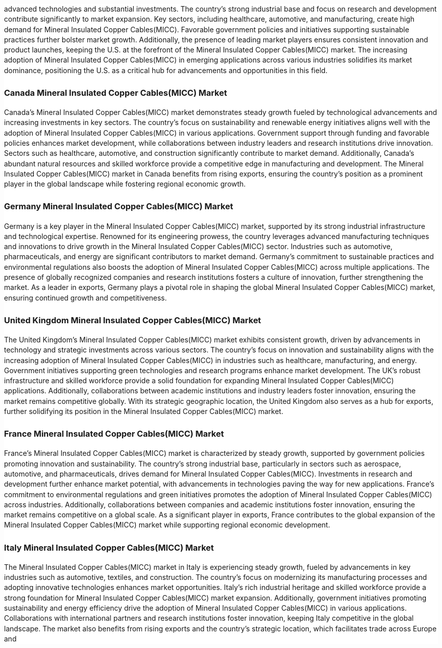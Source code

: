 advanced technologies and substantial investments. The country&rsquo;s strong industrial base and focus on research and development contribute significantly to market expansion. Key sectors, including healthcare, automotive, and manufacturing, create high demand for Mineral Insulated Copper Cables(MICC). Favorable government policies and initiatives supporting sustainable practices further bolster market growth. Additionally, the presence of leading market players ensures consistent innovation and product launches, keeping the U.S. at the forefront of the Mineral Insulated Copper Cables(MICC) market. The increasing adoption of Mineral Insulated Copper Cables(MICC) in emerging applications across various industries solidifies its market dominance, positioning the U.S. as a critical hub for advancements and opportunities in this field.</p><h3>Canada Mineral Insulated Copper Cables(MICC) Market</h3><p>Canada&rsquo;s Mineral Insulated Copper Cables(MICC) market demonstrates steady growth fueled by technological advancements and increasing investments in key sectors. The country&rsquo;s focus on sustainability and renewable energy initiatives aligns well with the adoption of Mineral Insulated Copper Cables(MICC) in various applications. Government support through funding and favorable policies enhances market development, while collaborations between industry leaders and research institutions drive innovation. Sectors such as healthcare, automotive, and construction significantly contribute to market demand. Additionally, Canada&rsquo;s abundant natural resources and skilled workforce provide a competitive edge in manufacturing and development. The Mineral Insulated Copper Cables(MICC) market in Canada benefits from rising exports, ensuring the country&rsquo;s position as a prominent player in the global landscape while fostering regional economic growth.</p><h3>Germany Mineral Insulated Copper Cables(MICC) Market</h3><p>Germany is a key player in the Mineral Insulated Copper Cables(MICC) market, supported by its strong industrial infrastructure and technological expertise. Renowned for its engineering prowess, the country leverages advanced manufacturing techniques and innovations to drive growth in the Mineral Insulated Copper Cables(MICC) sector. Industries such as automotive, pharmaceuticals, and energy are significant contributors to market demand. Germany&rsquo;s commitment to sustainable practices and environmental regulations also boosts the adoption of Mineral Insulated Copper Cables(MICC) across multiple applications. The presence of globally recognized companies and research institutions fosters a culture of innovation, further strengthening the market. As a leader in exports, Germany plays a pivotal role in shaping the global Mineral Insulated Copper Cables(MICC) market, ensuring continued growth and competitiveness.</p><h3>United Kingdom Mineral Insulated Copper Cables(MICC) Market</h3><p>The United Kingdom&rsquo;s Mineral Insulated Copper Cables(MICC) market exhibits consistent growth, driven by advancements in technology and strategic investments across various sectors. The country&rsquo;s focus on innovation and sustainability aligns with the increasing adoption of Mineral Insulated Copper Cables(MICC) in industries such as healthcare, manufacturing, and energy. Government initiatives supporting green technologies and research programs enhance market development. The UK&rsquo;s robust infrastructure and skilled workforce provide a solid foundation for expanding Mineral Insulated Copper Cables(MICC) applications. Additionally, collaborations between academic institutions and industry leaders foster innovation, ensuring the market remains competitive globally. With its strategic geographic location, the United Kingdom also serves as a hub for exports, further solidifying its position in the Mineral Insulated Copper Cables(MICC) market.</p><h3>France Mineral Insulated Copper Cables(MICC) Market</h3><p>France&rsquo;s Mineral Insulated Copper Cables(MICC) market is characterized by steady growth, supported by government policies promoting innovation and sustainability. The country&rsquo;s strong industrial base, particularly in sectors such as aerospace, automotive, and pharmaceuticals, drives demand for Mineral Insulated Copper Cables(MICC). Investments in research and development further enhance market potential, with advancements in technologies paving the way for new applications. France&rsquo;s commitment to environmental regulations and green initiatives promotes the adoption of Mineral Insulated Copper Cables(MICC) across industries. Additionally, collaborations between companies and academic institutions foster innovation, ensuring the market remains competitive on a global scale. As a significant player in exports, France contributes to the global expansion of the Mineral Insulated Copper Cables(MICC) market while supporting regional economic development.</p><h3>Italy Mineral Insulated Copper Cables(MICC) Market</h3><p>The Mineral Insulated Copper Cables(MICC) market in Italy is experiencing steady growth, fueled by advancements in key industries such as automotive, textiles, and construction. The country&rsquo;s focus on modernizing its manufacturing processes and adopting innovative technologies enhances market opportunities. Italy&rsquo;s rich industrial heritage and skilled workforce provide a strong foundation for Mineral Insulated Copper Cables(MICC) market expansion. Additionally, government initiatives promoting sustainability and energy efficiency drive the adoption of Mineral Insulated Copper Cables(MICC) in various applications. Collaborations with international partners and research institutions foster innovation, keeping Italy competitive in the global landscape. The market also benefits from rising exports and the country&rsquo;s strategic location, which facilitates trade across Europe and